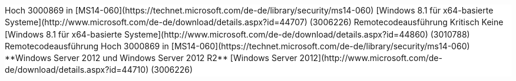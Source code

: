 </td>
<td style="border:1px solid black;">
Hoch

</td>
<td style="border:1px solid black;" colspan="2">
3000869 in [MS14-060](https://technet.microsoft.com/de-de/library/security/ms14-060)

</td>
</tr>
<tr>
<td style="border:1px solid black;">
[Windows 8.1 für x64-basierte Systeme](http://www.microsoft.com/de-de/download/details.aspx?id=44707)  
(3006226)

</td>
<td style="border:1px solid black;">
Remotecodeausführung

</td>
<td style="border:1px solid black;">
Kritisch

</td>
<td style="border:1px solid black;" colspan="2">
Keine

</td>
</tr>
<tr>
<td style="border:1px solid black;">
[Windows 8.1 für x64-basierte Systeme](http://www.microsoft.com/de-de/download/details.aspx?id=44860)  
(3010788)

</td>
<td style="border:1px solid black;">
Remotecodeausführung

</td>
<td style="border:1px solid black;">
Hoch

</td>
<td style="border:1px solid black;" colspan="2">
3000869 in [MS14-060](https://technet.microsoft.com/de-de/library/security/ms14-060)

</td>
</tr>
<tr>
<td style="border:1px solid black;" colspan="5">
**Windows Server 2012 und Windows Server 2012 R2**

</td>
</tr>
<tr>
<td style="border:1px solid black;">
[Windows Server 2012](http://www.microsoft.com/de-de/download/details.aspx?id=44710)  
(3006226)

